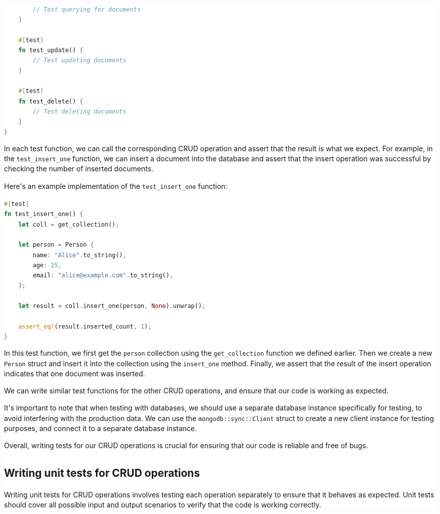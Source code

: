 ```rust
        // Test querying for documents
    }

    #[test]
    fn test_update() {
        // Test updating documents
    }

    #[test]
    fn test_delete() {
        // Test deleting documents
    }
}
```

In each test function, we can call the corresponding CRUD operation and assert that the result is what we expect. For example, in the `test_insert_one` function, we can insert a document into the database and assert that the insert operation was successful by checking the number of inserted documents.

Here's an example implementation of the `test_insert_one` function:

```rust
#[test]
fn test_insert_one() {
    let coll = get_collection();

    let person = Person {
        name: "Alice".to_string(),
        age: 25,
        email: "alice@example.com".to_string(),
    };

    let result = coll.insert_one(person, None).unwrap();

    assert_eq!(result.inserted_count, 1);
}
```

In this test function, we first get the `person` collection using the `get_collection` function we defined earlier. Then we create a new `Person` struct and insert it into the collection using the `insert_one` method. Finally, we assert that the result of the insert operation indicates that one document was inserted.

We can write similar test functions for the other CRUD operations, and ensure that our code is working as expected.

It's important to note that when testing with databases, we should use a separate database instance specifically for testing, to avoid interfering with the production data. We can use the `mongodb::sync::Client` struct to create a new client instance for testing purposes, and connect it to a separate database instance.

Overall, writing tests for our CRUD operations is crucial for ensuring that our code is reliable and free of bugs.
## Writing unit tests for CRUD operations
Writing unit tests for CRUD operations involves testing each operation separately to ensure that it behaves as expected. Unit tests should cover all possible input and output scenarios to verify that the code is working correctly.
